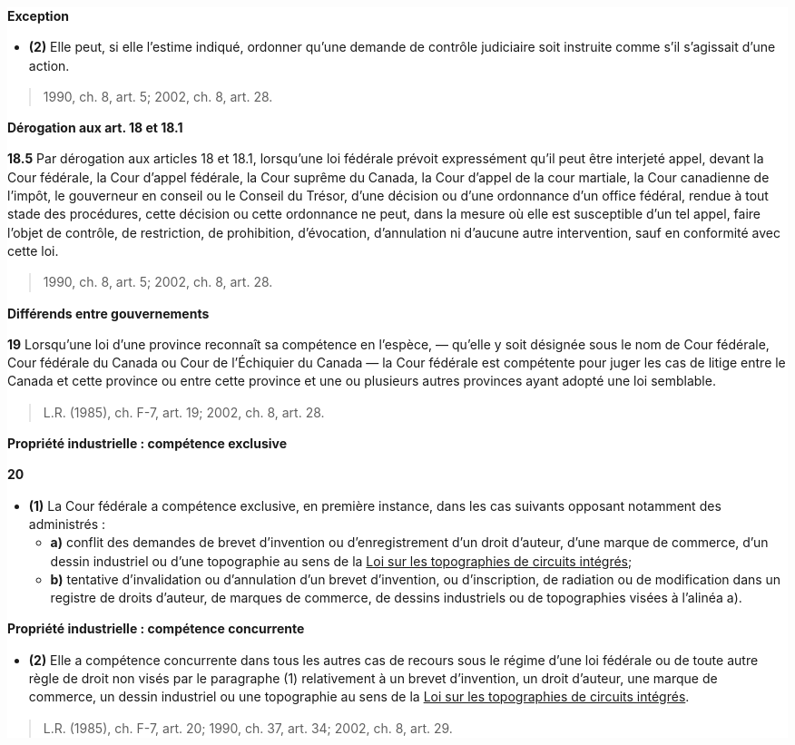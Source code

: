 **Exception**

- **(2)** Elle peut, si elle l’estime indiqué, ordonner qu’une demande de contrôle judiciaire soit instruite comme s’il s’agissait d’une action.
> 1990, ch. 8, art. 5; 2002, ch. 8, art. 28.





**Dérogation aux art. 18 et 18.1**

**18.5** Par dérogation aux articles 18 et 18.1, lorsqu’une loi fédérale prévoit expressément qu’il peut être interjeté appel, devant la Cour fédérale, la Cour d’appel fédérale, la Cour suprême du Canada, la Cour d’appel de la cour martiale, la Cour canadienne de l’impôt, le gouverneur en conseil ou le Conseil du Trésor, d’une décision ou d’une ordonnance d’un office fédéral, rendue à tout stade des procédures, cette décision ou cette ordonnance ne peut, dans la mesure où elle est susceptible d’un tel appel, faire l’objet de contrôle, de restriction, de prohibition, d’évocation, d’annulation ni d’aucune autre intervention, sauf en conformité avec cette loi.
> 1990, ch. 8, art. 5; 2002, ch. 8, art. 28.





**Différends entre gouvernements**

**19** Lorsqu’une loi d’une province reconnaît sa compétence en l’espèce, — qu’elle y soit désignée sous le nom de Cour fédérale, Cour fédérale du Canada ou Cour de l’Échiquier du Canada — la Cour fédérale est compétente pour juger les cas de litige entre le Canada et cette province ou entre cette province et une ou plusieurs autres provinces ayant adopté une loi semblable.
> L.R. (1985), ch. F-7, art. 19; 2002, ch. 8, art. 28.





**Propriété industrielle : compétence exclusive**

**20** 

- **(1)** La Cour fédérale a compétence exclusive, en première instance, dans les cas suivants opposant notamment des administrés :
	- **a)** conflit des demandes de brevet d’invention ou d’enregistrement d’un droit d’auteur, d’une marque de commerce, d’un dessin industriel ou d’une topographie au sens de la [Loi sur les topographies de circuits intégrés](/fr/Lois/Lois%20du%20Canada/1990/ch.%2037.md);
	- **b)** tentative d’invalidation ou d’annulation d’un brevet d’invention, ou d’inscription, de radiation ou de modification dans un registre de droits d’auteur, de marques de commerce, de dessins industriels ou de topographies visées à l’alinéa a).

**Propriété industrielle : compétence concurrente**

- **(2)** Elle a compétence concurrente dans tous les autres cas de recours sous le régime d’une loi fédérale ou de toute autre règle de droit non visés par le paragraphe (1) relativement à un brevet d’invention, un droit d’auteur, une marque de commerce, un dessin industriel ou une topographie au sens de la [Loi sur les topographies de circuits intégrés](/fr/Lois/Lois%20du%20Canada/1990/ch.%2037.md).
> L.R. (1985), ch. F-7, art. 20; 1990, ch. 37, art. 34; 2002, ch. 8, art. 29.




